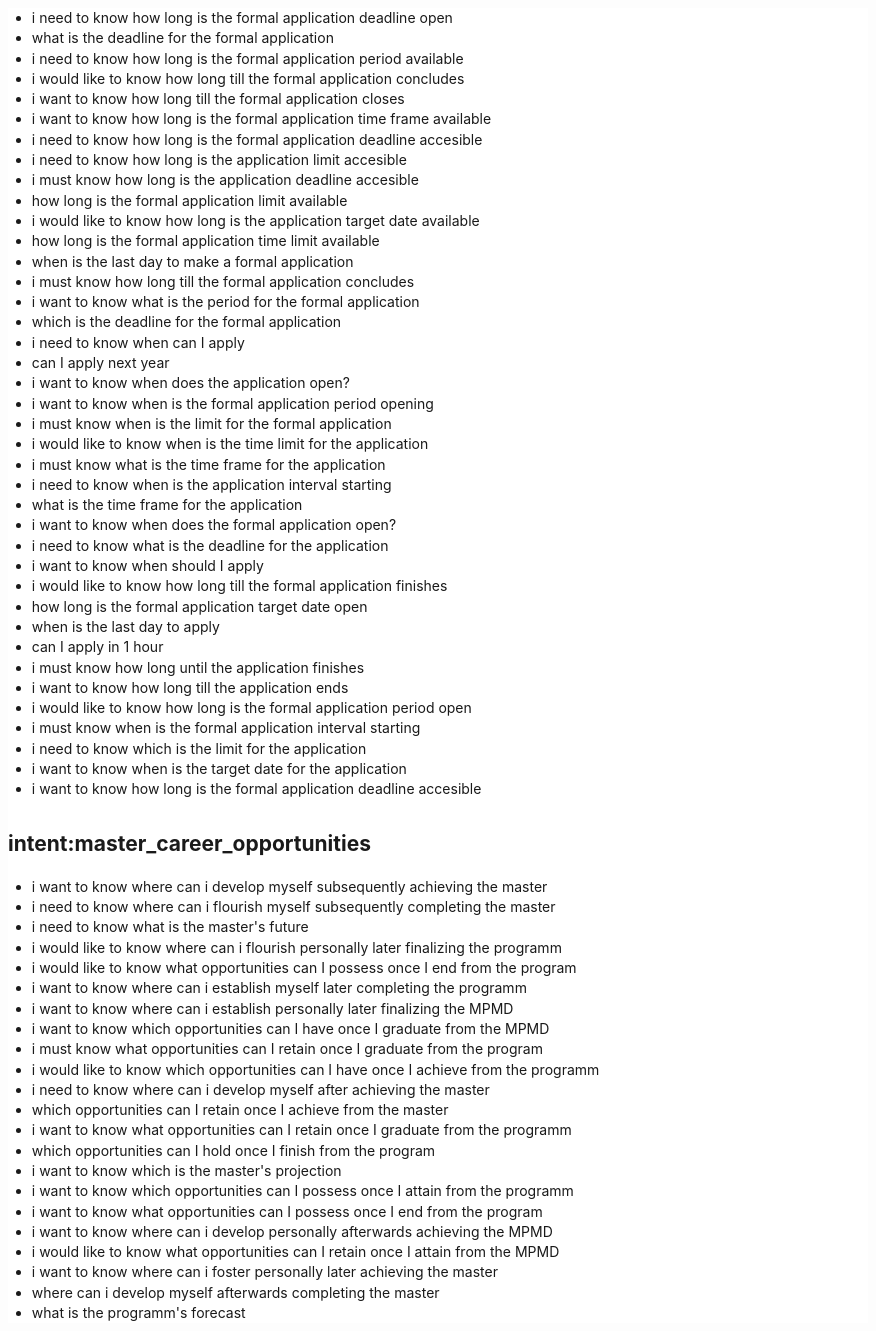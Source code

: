 - i need to know how long is the formal application deadline open
- what is the deadline for the formal application
- i need to know how long is the formal application period available
- i would like to know how long till the formal application concludes
- i want to know how long till the formal application closes
- i want to know how long is the formal application time frame available
- i need to know how long is the formal application deadline accesible
- i need to know how long is the application limit accesible
- i must know how long is the application deadline accesible
- how long is the formal application limit available
- i would like to know how long is the application target date available
- how long is the formal application time limit available
- when is the last day to make a formal application
- i must know how long till the formal application concludes
- i want to know what is the period for the formal application
- which is the deadline for the formal application
- i need to know when can I apply
- can I apply next year
- i want to know when does the application open?
- i want to know when is the formal application period opening
- i must know when is the limit for the formal application
- i would like to know when is the time limit for the application
- i must know what is the time frame for the application
- i need to know when is the application interval starting
- what is the time frame for the application
- i want to know when does the formal application open?
- i need to know what is the deadline for the application
- i want to know when should I apply
- i would like to know how long till the formal application finishes
- how long is the formal application target date open
- when is the last day to apply
- can I apply in 1 hour
- i must know how long until the application finishes
- i want to know how long till the application ends
- i would like to know how long is the formal application period open
- i must know when is the formal application interval starting
- i need to know which is the limit for the application
- i want to know when is the target date for the application
- i want to know how long is the formal application deadline accesible

## intent:master_career_opportunities
- i want to know where can i develop myself subsequently achieving the master
- i need to know where can i flourish myself subsequently completing the master
- i need to know what is the master's future
- i would like to know where can i flourish personally later finalizing the programm
- i would like to know what opportunities can I possess once I end from the program
- i want to know where can i establish myself later completing the programm
- i want to know where can i establish personally later finalizing the MPMD
- i want to know which opportunities can I have once I graduate from the MPMD
- i must know what opportunities can I retain once I graduate from the program
- i would like to know which opportunities can I have once I achieve from the programm
- i need to know where can i develop myself after achieving the master
- which opportunities can I retain once I achieve from the master
- i want to know what opportunities can I retain once I graduate from the programm
- which opportunities can I hold once I finish from the program
- i want to know which is the master's projection
- i want to know which opportunities can I possess once I attain from the programm
- i want to know what opportunities can I possess once I end from the program
- i want to know where can i develop personally afterwards achieving the MPMD
- i would like to know what opportunities can I retain once I attain from the MPMD
- i want to know where can i foster personally later achieving the master
- where can i develop myself afterwards completing the master
- what is the programm's forecast